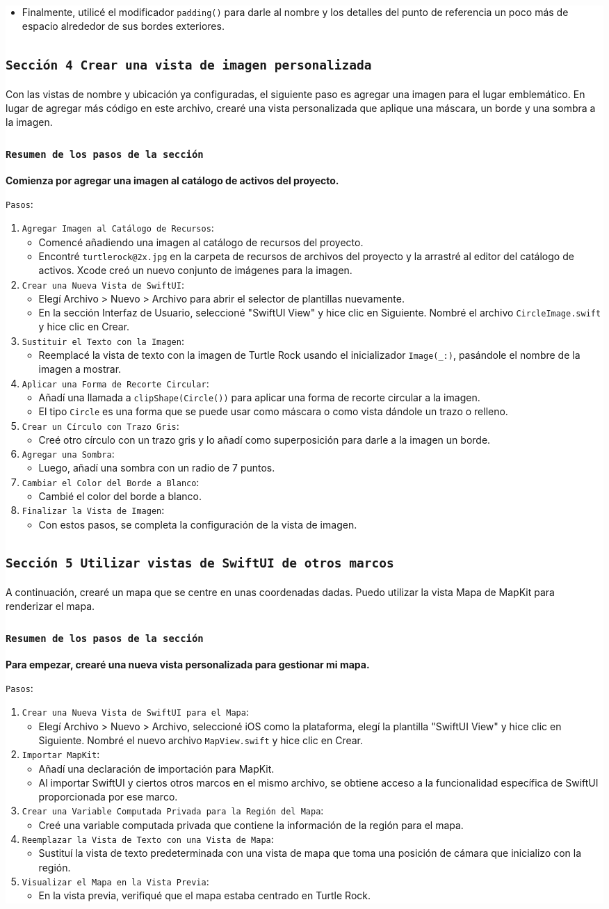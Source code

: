    - Finalmente, utilicé el modificador `padding()` para darle al nombre y los detalles del punto de referencia un poco más de espacio alrededor de sus bordes exteriores.


## `Sección 4 Crear una vista de imagen personalizada`

Con las vistas de nombre y ubicación ya configuradas, el siguiente paso es agregar una imagen para el lugar emblemático. En lugar de agregar más código en este archivo, crearé una vista personalizada que aplique una máscara, un borde y una sombra a la imagen.

### `Resumen de los pasos de la sección`

**Comienza por agregar una imagen al catálogo de activos del proyecto.**

`Pasos`:
1. `Agregar Imagen al Catálogo de Recursos`:
   - Comencé añadiendo una imagen al catálogo de recursos del proyecto.
   - Encontré `turtlerock@2x.jpg` en la carpeta de recursos de archivos del proyecto y la arrastré al editor del catálogo de activos. Xcode creó un nuevo conjunto de imágenes para la imagen.
2. `Crear una Nueva Vista de SwiftUI`:
   - Elegí Archivo > Nuevo > Archivo para abrir el selector de plantillas nuevamente.
   - En la sección Interfaz de Usuario, seleccioné "SwiftUI View" y hice clic en Siguiente. Nombré el archivo `CircleImage.swift` y hice clic en Crear.
3. `Sustituir el Texto con la Imagen`:
   - Reemplacé la vista de texto con la imagen de Turtle Rock usando el inicializador `Image(_:)`, pasándole el nombre de la imagen a mostrar.
4. `Aplicar una Forma de Recorte Circular`:
   - Añadí una llamada a `clipShape(Circle())` para aplicar una forma de recorte circular a la imagen.
   - El tipo `Circle` es una forma que se puede usar como máscara o como vista dándole un trazo o relleno.
5. `Crear un Círculo con Trazo Gris`:
   - Creé otro círculo con un trazo gris y lo añadí como superposición para darle a la imagen un borde.
6. `Agregar una Sombra`:
   - Luego, añadí una sombra con un radio de 7 puntos.
7. `Cambiar el Color del Borde a Blanco`:
   - Cambié el color del borde a blanco.
8. `Finalizar la Vista de Imagen`:
   - Con estos pasos, se completa la configuración de la vista de imagen.


## `Sección 5 Utilizar vistas de SwiftUI de otros marcos`

A continuación, crearé un mapa que se centre en unas coordenadas dadas. Puedo utilizar la vista Mapa de MapKit para renderizar el mapa.

### `Resumen de los pasos de la sección`

**Para empezar, crearé una nueva vista personalizada para gestionar mi mapa.**

`Pasos`:
1. `Crear una Nueva Vista de SwiftUI para el Mapa`:
   - Elegí Archivo > Nuevo > Archivo, seleccioné iOS como la plataforma, elegí la plantilla "SwiftUI View" y hice clic en Siguiente. Nombré el nuevo archivo `MapView.swift` y hice clic en Crear.
2. `Importar MapKit`:
   - Añadí una declaración de importación para MapKit.
   - Al importar SwiftUI y ciertos otros marcos en el mismo archivo, se obtiene acceso a la funcionalidad específica de SwiftUI proporcionada por ese marco.
3. `Crear una Variable Computada Privada para la Región del Mapa`:
   - Creé una variable computada privada que contiene la información de la región para el mapa.
4. `Reemplazar la Vista de Texto con una Vista de Mapa`:
   - Sustituí la vista de texto predeterminada con una vista de mapa que toma una posición de cámara que inicializo con la región.
5. `Visualizar el Mapa en la Vista Previa`:
   - En la vista previa, verifiqué que el mapa estaba centrado en Turtle Rock.